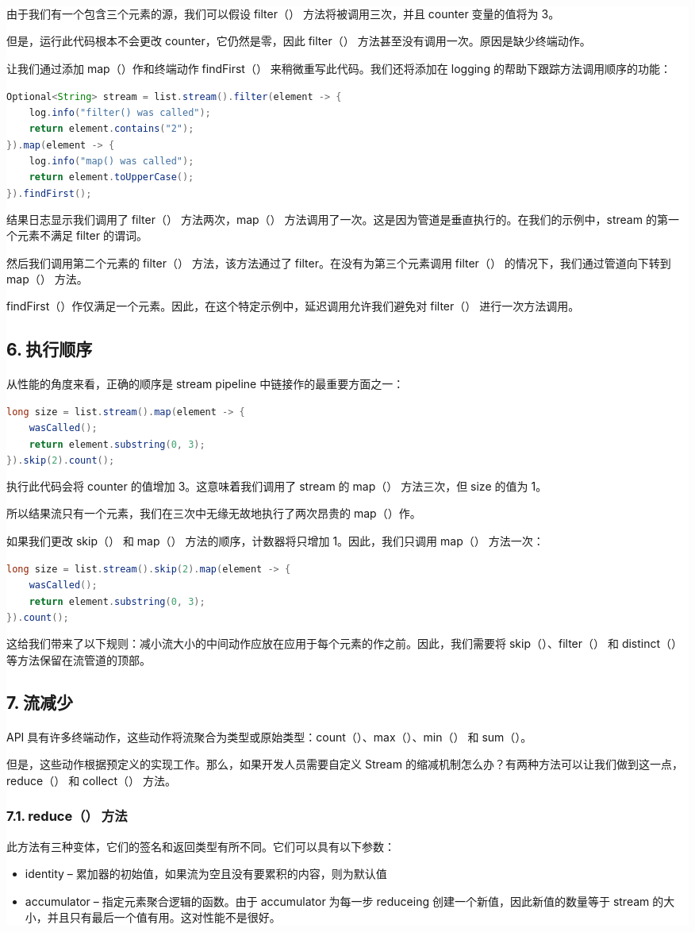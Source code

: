 由于我们有一个包含三个元素的源，我们可以假设 filter（） 方法将被调用三次，并且 counter 变量的值将为 3。

但是，运行此代码根本不会更改 counter，它仍然是零，因此 filter（） 方法甚至没有调用一次。原因是缺少终端动作。

让我们通过添加 map（）作和终端动作 findFirst（） 来稍微重写此代码。我们还将添加在 logging 的帮助下跟踪方法调用顺序的功能：
```java
Optional<String> stream = list.stream().filter(element -> {
    log.info("filter() was called");
    return element.contains("2");
}).map(element -> {
    log.info("map() was called");
    return element.toUpperCase();
}).findFirst();
```

结果日志显示我们调用了 filter（） 方法两次，map（） 方法调用了一次。这是因为管道是垂直执行的。在我们的示例中，stream 的第一个元素不满足 filter 的谓词。

然后我们调用第二个元素的 filter（） 方法，该方法通过了 filter。在没有为第三个元素调用 filter（） 的情况下，我们通过管道向下转到 map（） 方法。

findFirst（）作仅满足一个元素。因此，在这个特定示例中，延迟调用允许我们避免对 filter（） 进行一次方法调用。

## 6. 执行顺序
从性能的角度来看，正确的顺序是 stream pipeline 中链接作的最重要方面之一：
```java
long size = list.stream().map(element -> {
    wasCalled();
    return element.substring(0, 3);
}).skip(2).count();
```

执行此代码会将 counter 的值增加 3。这意味着我们调用了 stream 的 map（） 方法三次，但 size 的值为 1。

所以结果流只有一个元素，我们在三次中无缘无故地执行了两次昂贵的 map（）作。

如果我们更改 skip（） 和 map（） 方法的顺序，计数器将只增加 1。因此，我们只调用 map（） 方法一次：
```java
long size = list.stream().skip(2).map(element -> {
    wasCalled();
    return element.substring(0, 3);
}).count();
```
这给我们带来了以下规则：减小流大小的中间动作应放在应用于每个元素的作之前。因此，我们需要将 skip（）、filter（） 和 distinct（） 等方法保留在流管道的顶部。

## 7. 流减少

API 具有许多终端动作，这些动作将流聚合为类型或原始类型：count（）、max（）、min（） 和 sum（）。

但是，这些动作根据预定义的实现工作。那么，如果开发人员需要自定义 Stream 的缩减机制怎么办？有两种方法可以让我们做到这一点，reduce（） 和 collect（） 方法。


### 7.1. reduce（） 方法

此方法有三种变体，它们的签名和返回类型有所不同。它们可以具有以下参数：

- identity – 累加器的初始值，如果流为空且没有要累积的内容，则为默认值

- accumulator – 指定元素聚合逻辑的函数。由于 accumulator 为每一步 reduceing 创建一个新值，因此新值的数量等于 stream 的大小，并且只有最后一个值有用。这对性能不是很好。
